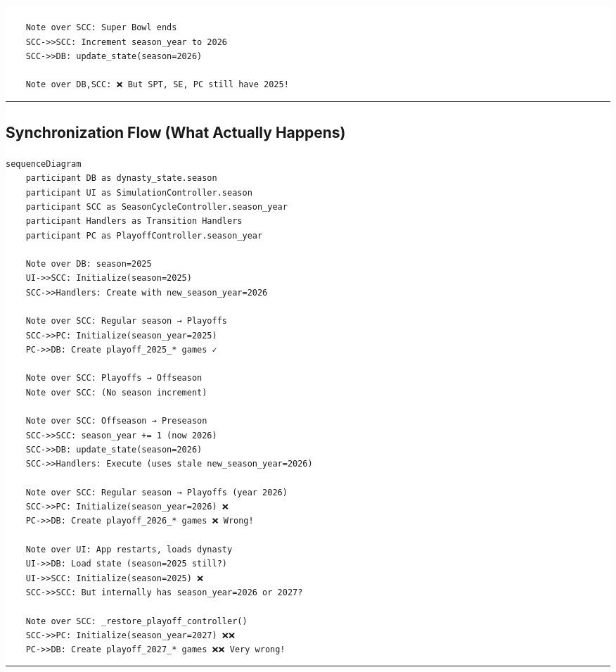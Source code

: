```mermaid

    Note over SCC: Super Bowl ends
    SCC->>SCC: Increment season_year to 2026
    SCC->>DB: update_state(season=2026)

    Note over DB,SCC: ❌ But SPT, SE, PC still have 2025!
```

---

## Synchronization Flow (What Actually Happens)

```mermaid
sequenceDiagram
    participant DB as dynasty_state.season
    participant UI as SimulationController.season
    participant SCC as SeasonCycleController.season_year
    participant Handlers as Transition Handlers
    participant PC as PlayoffController.season_year

    Note over DB: season=2025
    UI->>SCC: Initialize(season=2025)
    SCC->>Handlers: Create with new_season_year=2026

    Note over SCC: Regular season → Playoffs
    SCC->>PC: Initialize(season_year=2025)
    PC->>DB: Create playoff_2025_* games ✓

    Note over SCC: Playoffs → Offseason
    Note over SCC: (No season increment)

    Note over SCC: Offseason → Preseason
    SCC->>SCC: season_year += 1 (now 2026)
    SCC->>DB: update_state(season=2026)
    SCC->>Handlers: Execute (uses stale new_season_year=2026)

    Note over SCC: Regular season → Playoffs (year 2026)
    SCC->>PC: Initialize(season_year=2026) ❌
    PC->>DB: Create playoff_2026_* games ❌ Wrong!

    Note over UI: App restarts, loads dynasty
    UI->>DB: Load state (season=2025 still?)
    UI->>SCC: Initialize(season=2025) ❌
    SCC->>SCC: But internally has season_year=2026 or 2027?

    Note over SCC: _restore_playoff_controller()
    SCC->>PC: Initialize(season_year=2027) ❌❌
    PC->>DB: Create playoff_2027_* games ❌❌ Very wrong!
```

---
